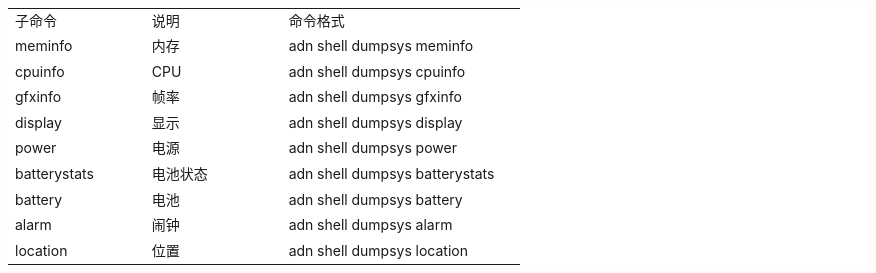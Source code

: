 <table style="width: 512px" border="0" cellspacing="0" cellpadding="2">
<tbody>
<tr>
<td valign="top" width="133">子命令</td>
<td valign="top" width="133">说明</td>
<td valign="top" width="244">命令格式</td>
     </tr>
<tr>
<td valign="top" width="133">meminfo</td>
<td valign="top" width="133">内存</td>
<td valign="top" width="244">adn shell dumpsys meminfo</td>
     </tr>
<tr>
<td valign="top" width="133">cpuinfo</td>
<td valign="top" width="133">CPU</td>
<td valign="top" width="244">adn shell dumpsys cpuinfo</td>
     </tr>
<tr>
<td valign="top" width="133">gfxinfo</td>
<td valign="top" width="133">帧率</td>
<td valign="top" width="244">adn shell dumpsys gfxinfo</td>
     </tr>
<tr>
<td valign="top" width="133">display</td>
<td valign="top" width="133">显示</td>
<td valign="top" width="244">adn shell dumpsys display</td>
     </tr>
<tr>
<td valign="top" width="133">power</td>
<td valign="top" width="133">电源</td>
<td valign="top" width="244">adn shell dumpsys power</td>
     </tr>
<tr>
<td valign="top" width="133">batterystats</td>
<td valign="top" width="133">电池状态</td>
<td valign="top" width="244">adn shell dumpsys batterystats</td>
     </tr>
<tr>
<td valign="top" width="133">battery</td>
<td valign="top" width="133">电池</td>
<td valign="top" width="244">adn shell dumpsys battery</td>
     </tr>
<tr>
<td valign="top" width="133">alarm</td>
<td valign="top" width="133">闹钟</td>
<td valign="top" width="244">adn shell dumpsys alarm</td>
     </tr>
<tr>
<td valign="top" width="133">location</td>
<td valign="top" width="133">位置</td>
<td valign="top" width="244">adn shell dumpsys location</td>
     </tr>
   </tbody>
</table>
</div>
